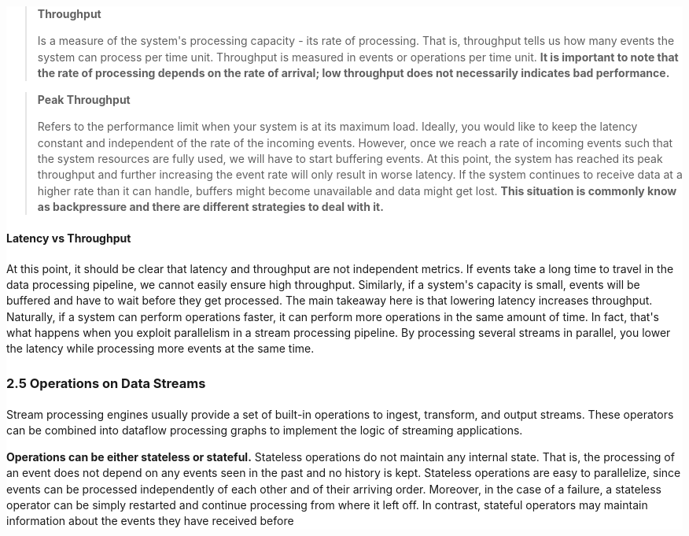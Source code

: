 > **Throughput**
>
> Is a measure of the system's processing capacity - its rate of processing. That is, throughput tells us how many events the system can process per time unit. Throughput is measured in events or operations per time unit. **It is important to note that the rate of processing depends on the rate of arrival; low throughput does not necessarily indicates bad performance.**

> **Peak Throughput**
>
> Refers to the performance limit when your system is at its maximum load. Ideally, you would like to keep the latency constant and independent of the rate of the incoming events. However, once we reach a rate of incoming events such that the system resources are fully used, we will have to start buffering events. At this point, the system has reached its peak throughput and further increasing the event rate will only result in worse latency. If the system continues to receive data at a higher rate than it can handle, buffers might become unavailable and data might get lost. **This situation is commonly know as backpressure and there are different strategies to deal with it.**

#### Latency vs Throughput

At this point, it should be clear that latency and throughput are not independent metrics. If events take a long time to travel in the data processing pipeline, we cannot easily ensure high throughput. Similarly, if a system's capacity is small, events will be buffered and have to wait before they get processed. The main takeaway here is that lowering latency increases throughput. Naturally, if a system can perform operations faster, it can perform more operations in the same amount of time. In fact, that's what happens when you exploit parallelism in a stream processing pipeline. By processing several streams in parallel, you lower the latency while processing more events at the same time.

### 2.5 Operations on Data Streams

Stream processing engines usually provide a set of built-in operations to ingest, transform, and output streams. These operators can be combined into dataflow processing graphs to implement the logic of streaming applications.

**Operations can be either stateless or stateful.** Stateless operations do not maintain any internal state. That is, the processing of an event does not depend on any events seen in the past and no history is kept. Stateless operations are easy to parallelize, since events can be processed independently of each other and of their arriving order. Moreover, in the case of a failure, a stateless operator can be simply restarted and continue processing from where it left off. In contrast, stateful operators may maintain information about the events they have received before
